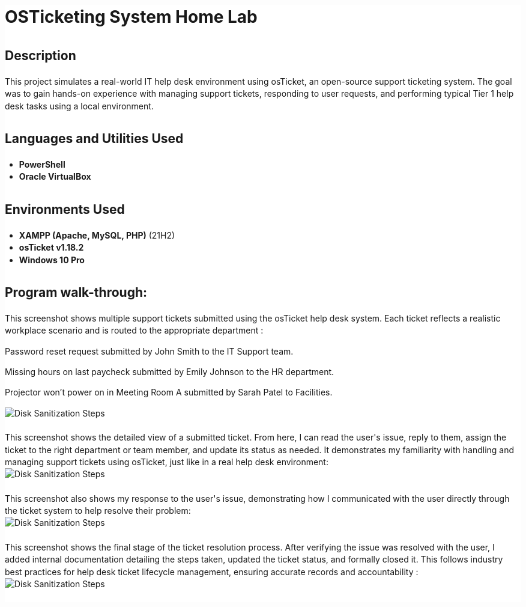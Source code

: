 <h1>OSTicketing System Home Lab</h1>


<h2>Description</h2>
This project simulates a real-world IT help desk environment using osTicket, an open-source support ticketing system. The goal was to gain hands-on experience with managing support tickets, responding to user requests, and performing typical Tier 1 help desk tasks using a local environment.

<h2>Languages and Utilities Used</h2>

- <b>PowerShell</b> 
- <b>Oracle VirtualBox</b>

<h2>Environments Used </h2>

- <b>XAMPP (Apache, MySQL, PHP)</b> (21H2)
- <b> osTicket v1.18.2</b>
- <b> Windows 10 Pro</b>
<h2>Program walk-through:</h2>


This screenshot shows multiple support tickets submitted using the osTicket help desk system. Each ticket reflects a realistic workplace scenario and is routed to the appropriate department :  <br/>

Password reset request submitted by John Smith to the IT Support team.

Missing hours on last paycheck submitted by Emily Johnson to the HR department.

Projector won’t power on in Meeting Room A submitted by Sarah Patel to Facilities.


<img src="https://imgur.com/KdbYRJO.png" height="80%" width="80%" alt="Disk Sanitization Steps"/>
<br />
<br />
This screenshot shows the detailed view of a submitted ticket. From here, I can read the user's issue, reply to them, assign the ticket to the right department or team member, and update its status as needed. It demonstrates my familiarity with handling and managing support tickets using osTicket, just like in a real help desk environment: <br/>
<img src="https://imgur.com/p2thWJO.png" height="80%" width="80%" alt="Disk Sanitization Steps"/>
<br />
<br />
This screenshot also shows my response to the user's issue, demonstrating how I communicated with the user directly through the ticket system to help resolve their problem:  <br/>
<img src="https://imgur.com/P92jQsV.png" height="80%" width="80%" alt="Disk Sanitization Steps"/>
<br />
<br />
This screenshot shows the final stage of the ticket resolution process. After verifying the issue was resolved with the user, I added internal documentation detailing the steps taken, updated the ticket status, and formally closed it. This follows industry best practices for help desk ticket lifecycle management, ensuring accurate records and accountability :  <br/>
<img src="https://imgur.com/YeXYAj7.png" height="80%" width="80%" alt="Disk Sanitization Steps"/>
<br />
<br />

<!--
 ```diff
- text in redo
+ text in green
! text in orange
# text in gray
@@ text in purple (and bold)@@
```
--!>
